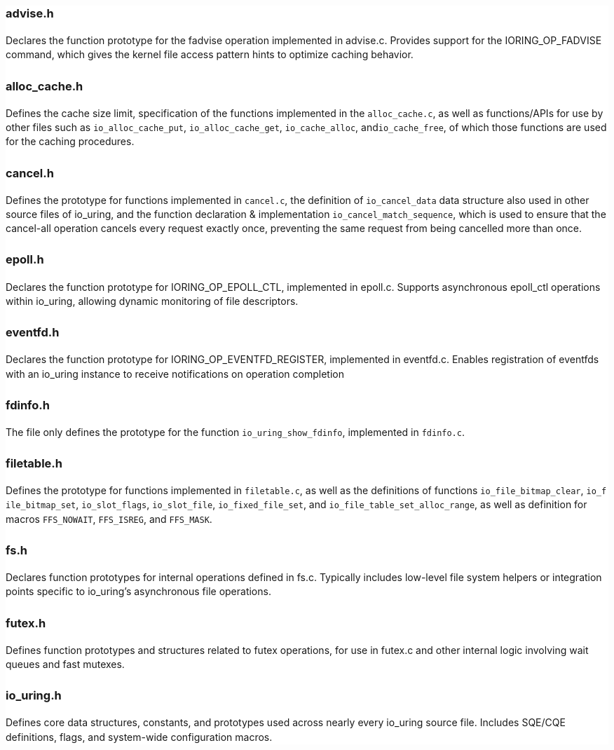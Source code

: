 ### advise.h
Declares the function prototype for the fadvise operation implemented in advise.c. Provides support for the IORING_OP_FADVISE command, which gives the kernel file access pattern hints to optimize caching behavior.

### alloc_cache.h
Defines the cache size limit, specification of the functions implemented in the `alloc_cache.c`, as well as functions/APIs for use by other files such as `io_alloc_cache_put`, `io_alloc_cache_get`, `io_cache_alloc`, and`io_cache_free`, of which those functions are used for the caching procedures.

### cancel.h

Defines the prototype for functions implemented in `cancel.c`, the definition of `io_cancel_data` data structure also used in other source files of io_uring, and the function declaration & implementation `io_cancel_match_sequence`, which is used to ensure that the cancel-all operation cancels every request exactly once, preventing the same request from being cancelled more than once.

### epoll.h

Declares the function prototype for IORING_OP_EPOLL_CTL, implemented in epoll.c. Supports asynchronous epoll_ctl operations within io_uring, allowing dynamic monitoring of file descriptors.

### eventfd.h

Declares the function prototype for IORING_OP_EVENTFD_REGISTER, implemented in eventfd.c. Enables registration of eventfds with an io_uring instance to receive notifications on operation completion

### fdinfo.h

The file only defines the prototype for the function `io_uring_show_fdinfo`, implemented in `fdinfo.c`.

### filetable.h

Defines the prototype for functions implemented in `filetable.c`, as well as the definitions of functions `io_file_bitmap_clear`, `io_file_bitmap_set`, `io_slot_flags`, `io_slot_file`, `io_fixed_file_set`, and `io_file_table_set_alloc_range`, as well as definition for macros `FFS_NOWAIT`, `FFS_ISREG`, and `FFS_MASK`.

### fs.h

Declares function prototypes for internal operations defined in fs.c. Typically includes low-level file system helpers or integration points specific to io_uring’s asynchronous file operations.

### futex.h
Defines function prototypes and structures related to futex operations, for use in futex.c and other internal logic involving wait queues and fast mutexes.

### io_uring.h
Defines core data structures, constants, and prototypes used across nearly every io_uring source file. Includes SQE/CQE definitions, flags, and system-wide configuration macros.
